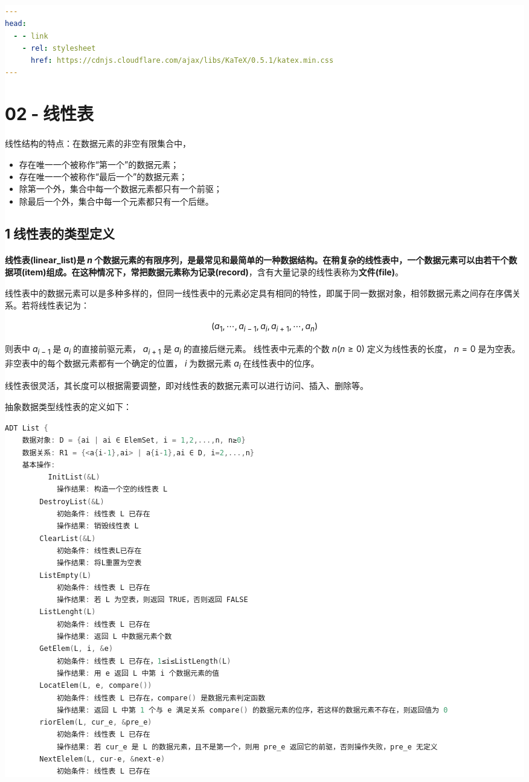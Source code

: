 ```yaml
---
head:
  - - link
    - rel: stylesheet
      href: https://cdnjs.cloudflare.com/ajax/libs/KaTeX/0.5.1/katex.min.css
---
```


# 02 - 线性表

线性结构的特点：在数据元素的非空有限集合中，

- 存在唯一一个被称作“第一个”的数据元素；
- 存在唯一一个被称作“最后一个”的数据元素；
- 除第一个外，集合中每一个数据元素都只有一个前驱；
- 除最后一个外，集合中每一个元素都只有一个后继。

## 1 线性表的类型定义

**线性表(linear_list)**是 $n$ 个数据元素的有限序列，是最常见和最简单的一种数据结构。在稍复杂的线性表中，一个数据元素可以由若干个**数据项(item)**组成。在这种情况下，常把数据元素称为**记录(record)**，含有大量记录的线性表称为**文件(file)**。

线性表中的数据元素可以是多种多样的，但同一线性表中的元素必定具有相同的特性，即属于同一数据对象，相邻数据元素之间存在序偶关系。若将线性表记为：

$$
(a_1,\cdots,a_{i-1},a_i,a_{i+1},\cdots,a_n)
$$

则表中 $a_{i-1}$ 是 $a_i$ 的直接前驱元素， $a_{i+1}$ 是 $a_i$ 的直接后继元素。
线性表中元素的个数 $n(n \ge 0)$ 定义为线性表的长度， $n=0$ 是为空表。非空表中的每个数据元素都有一个确定的位置， $i$ 为数据元素 $a_i$ 在线性表中的位序。

线性表很灵活，其长度可以根据需要调整，即对线性表的数据元素可以进行访问、插入、删除等。

抽象数据类型线性表的定义如下：

```c
ADT List {
    数据对象: D = {ai | ai ∈ ElemSet, i = 1,2,...,n, n≥0}
    数据关系: R1 = {<a{i-1},ai> | a{i-1},ai ∈ D, i=2,...,n}
    基本操作:
          InitList(&L)
            操作结果: 构造一个空的线性表 L
        DestroyList(&L)
            初始条件: 线性表 L 已存在
            操作结果: 销毁线性表 L
        ClearList(&L)
            初始条件: 线性表L已存在
            操作结果: 将L重置为空表
        ListEmpty(L)
            初始条件: 线性表 L 已存在
            操作结果: 若 L 为空表，则返回 TRUE，否则返回 FALSE
        ListLenght(L)
            初始条件: 线性表 L 已存在
            操作结果: 返回 L 中数据元素个数
        GetElem(L, i, &e)
            初始条件: 线性表 L 已存在，1≤i≤ListLength(L)
            操作结果: 用 e 返回 L 中第 i 个数据元素的值
        LocatElem(L, e, compare())
            初始条件: 线性表 L 已存在，compare() 是数据元素判定函数
            操作结果: 返回 L 中第 1 个与 e 满足关系 compare() 的数据元素的位序，若这样的数据元素不存在，则返回值为 0
        riorElem(L, cur_e, &pre_e)
            初始条件: 线性表 L 已存在
            操作结果: 若 cur_e 是 L 的数据元素，且不是第一个，则用 pre_e 返回它的前驱，否则操作失败，pre_e 无定义
        NextElelem(L, cur-e, &next-e)
            初始条件: 线性表 L 已存在
```